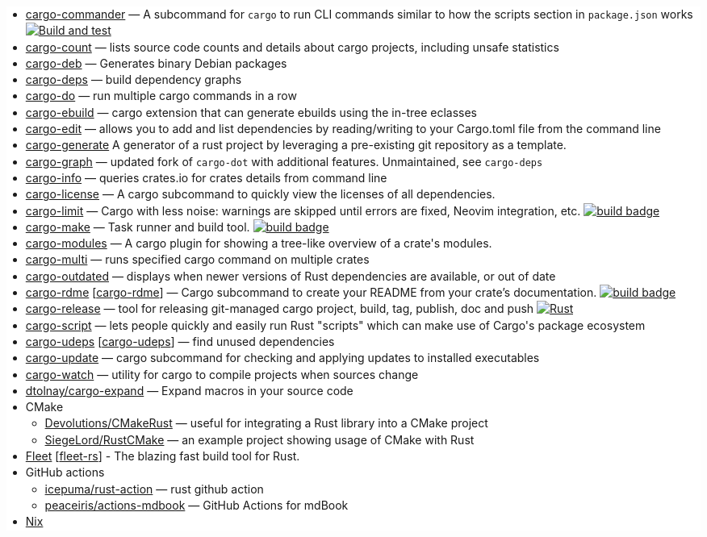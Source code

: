   * [cargo-commander](https://crates.io/crates/cargo-commander) — A subcommand for `cargo` to run CLI commands similar to how the scripts section in `package.json` works [![Build and test](https://github.com/simonhyll/cargo-commander/actions/workflows/build.yml/badge.svg)](https://github.com/simonhyll/cargo-commander/actions/workflows/build.yml)
  * [cargo-count](https://crates.io/crates/cargo-count) — lists source code counts and details about cargo projects, including unsafe statistics
  * [cargo-deb](https://crates.io/crates/cargo-deb) — Generates binary Debian packages
  * [cargo-deps](https://crates.io/crates/cargo-deps) — build dependency graphs
  * [cargo-do](https://crates.io/crates/cargo-do) — run multiple cargo commands in a row
  * [cargo-ebuild](https://crates.io/crates/cargo-ebuild) — cargo extension that can generate ebuilds using the in-tree eclasses
  * [cargo-edit](https://crates.io/crates/cargo-edit) — allows you to add and list dependencies by reading/writing to your Cargo.toml file from the command line
  * [cargo-generate](https://github.com/cargo-generate/cargo-generate) A generator of a rust project by leveraging a pre-existing git repository as a template.
  * [cargo-graph](https://crates.io/crates/cargo-graph) — updated fork of `cargo-dot` with additional features. Unmaintained, see `cargo-deps`
  * [cargo-info](https://crates.io/crates/cargo-info) — queries crates.io for crates details from command line
  * [cargo-license](https://crates.io/crates/cargo-license) — A cargo subcommand to quickly view the licenses of all dependencies.
  * [cargo-limit](https://crates.io/crates/cargo-limit) — Cargo with less noise: warnings are skipped until errors are fixed, Neovim integration, etc. [![build badge](https://github.com/cargo-limit//cargo-limit/actions/workflows/rust.yml/badge.svg)](https://github.com/cargo-limit//cargo-limit/actions)
  * [cargo-make](https://crates.io/crates/cargo-make) — Task runner and build tool. [![build badge](https://github.com/sagiegurari/cargo-make/workflows/CI/badge.svg?branch=master)](https://github.com/sagiegurari/cargo-make/actions)
  * [cargo-modules](https://crates.io/crates/cargo-modules) — A cargo plugin for showing a tree-like overview of a crate's modules.
  * [cargo-multi](https://crates.io/crates/cargo-multi) — runs specified cargo command on multiple crates
  * [cargo-outdated](https://crates.io/crates/cargo-outdated) — displays when newer versions of Rust dependencies are available, or out of date
  * [cargo-rdme](https://github.com/orium/cargo-rdme) [[cargo-rdme](https://crates.io/crates/cargo-rdme)] — Cargo subcommand to create your README from your crate’s documentation. [![build badge](https://github.com/orium/cargo-rdme/workflows/CI/badge.svg)](https://github.com/orium/cargo-rdme/actions?query=workflow%3ACI)
  * [cargo-release](https://crates.io/crates/cargo-release) — tool for releasing git-managed cargo project, build, tag, publish, doc and push [![Rust](https://github.com/crate-ci/cargo-release/actions/workflows/ci.yml/badge.svg)](https://github.com/crate-ci/cargo-release/actions/workflows/rust.yml)
  * [cargo-script](https://crates.io/crates/cargo-script) — lets people quickly and easily run Rust "scripts" which can make use of Cargo's package ecosystem
  * [cargo-udeps](https://github.com/est31/cargo-udeps) [[cargo-udeps](https://crates.io/crates/cargo-udeps)] — find unused dependencies
  * [cargo-update](https://crates.io/crates/cargo-update) — cargo subcommand for checking and applying updates to installed executables
  * [cargo-watch](https://crates.io/crates/cargo-watch) — utility for cargo to compile projects when sources change
  * [dtolnay/cargo-expand](https://github.com/dtolnay/cargo-expand) — Expand macros in your source code
* CMake
  * [Devolutions/CMakeRust](https://github.com/Devolutions/CMakeRust) — useful for integrating a Rust library into a CMake project
  * [SiegeLord/RustCMake](https://github.com/SiegeLord/RustCMake) — an example project showing usage of CMake with Rust
* [Fleet](https://github.com/dimensionhq/fleet) [[fleet-rs](https://crates.io/crates/fleet-rs)] - The blazing fast build tool for Rust.
* GitHub actions
  * [icepuma/rust-action](https://github.com/icepuma/rust-action) — rust github action
  * [peaceiris/actions-mdbook](https://github.com/peaceiris/actions-mdbook) — GitHub Actions for mdBook
* [Nix](https://nixos.org/)